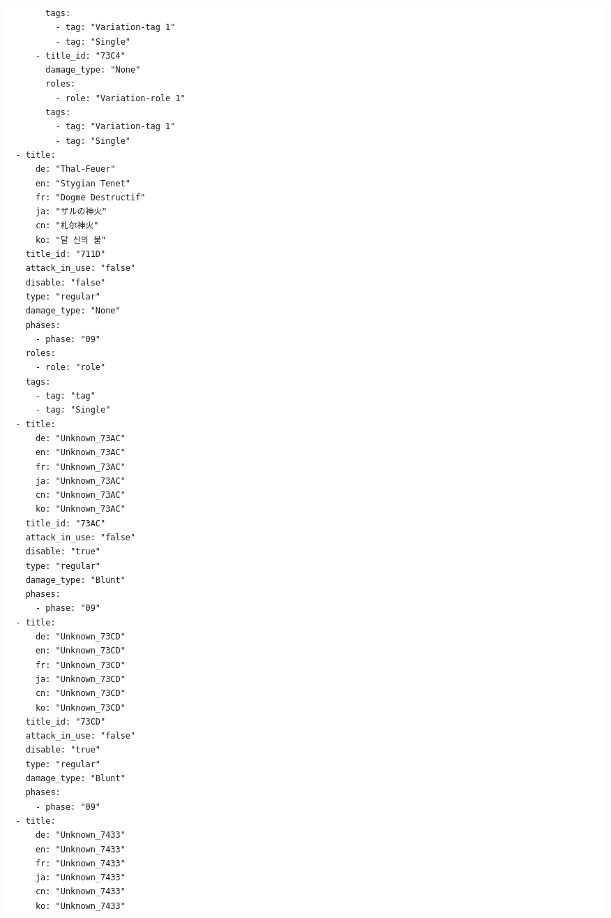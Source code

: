             tags:
              - tag: "Variation-tag 1"
              - tag: "Single"
          - title_id: "73C4"
            damage_type: "None"
            roles:
              - role: "Variation-role 1"
            tags:
              - tag: "Variation-tag 1"
              - tag: "Single"
      - title:
          de: "Thal-Feuer"
          en: "Stygian Tenet"
          fr: "Dogme Destructif"
          ja: "ザルの神火"
          cn: "札尔神火"
          ko: "달 신의 불"
        title_id: "711D"
        attack_in_use: "false"
        disable: "false"
        type: "regular"
        damage_type: "None"
        phases:
          - phase: "09"
        roles:
          - role: "role"
        tags:
          - tag: "tag"
          - tag: "Single"
      - title:
          de: "Unknown_73AC"
          en: "Unknown_73AC"
          fr: "Unknown_73AC"
          ja: "Unknown_73AC"
          cn: "Unknown_73AC"
          ko: "Unknown_73AC"
        title_id: "73AC"
        attack_in_use: "false"
        disable: "true"
        type: "regular"
        damage_type: "Blunt"
        phases:
          - phase: "09"
      - title:
          de: "Unknown_73CD"
          en: "Unknown_73CD"
          fr: "Unknown_73CD"
          ja: "Unknown_73CD"
          cn: "Unknown_73CD"
          ko: "Unknown_73CD"
        title_id: "73CD"
        attack_in_use: "false"
        disable: "true"
        type: "regular"
        damage_type: "Blunt"
        phases:
          - phase: "09"
      - title:
          de: "Unknown_7433"
          en: "Unknown_7433"
          fr: "Unknown_7433"
          ja: "Unknown_7433"
          cn: "Unknown_7433"
          ko: "Unknown_7433"